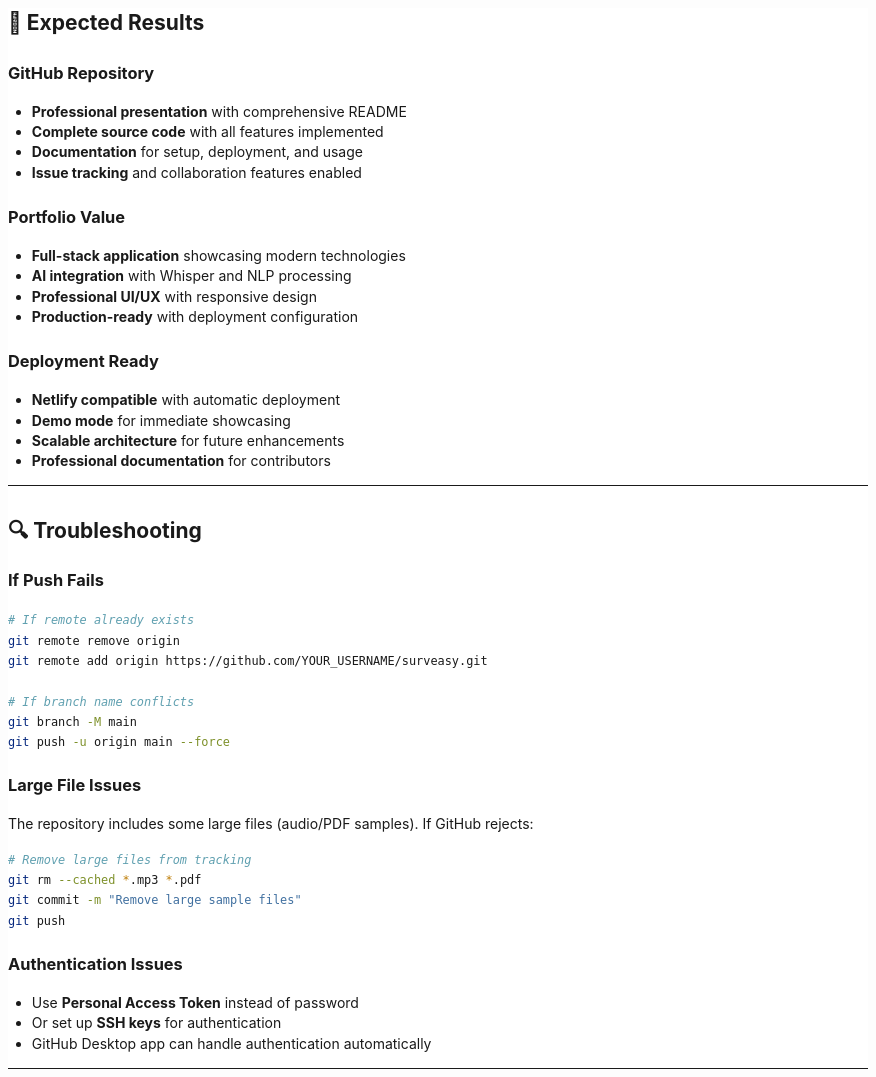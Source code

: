 ## 🎯 **Expected Results**

### **GitHub Repository**
- **Professional presentation** with comprehensive README
- **Complete source code** with all features implemented
- **Documentation** for setup, deployment, and usage
- **Issue tracking** and collaboration features enabled

### **Portfolio Value**
- **Full-stack application** showcasing modern technologies
- **AI integration** with Whisper and NLP processing
- **Professional UI/UX** with responsive design
- **Production-ready** with deployment configuration

### **Deployment Ready**
- **Netlify compatible** with automatic deployment
- **Demo mode** for immediate showcasing
- **Scalable architecture** for future enhancements
- **Professional documentation** for contributors

---

## 🔍 **Troubleshooting**

### **If Push Fails**
```bash
# If remote already exists
git remote remove origin
git remote add origin https://github.com/YOUR_USERNAME/surveasy.git

# If branch name conflicts
git branch -M main
git push -u origin main --force
```

### **Large File Issues**
The repository includes some large files (audio/PDF samples). If GitHub rejects:
```bash
# Remove large files from tracking
git rm --cached *.mp3 *.pdf
git commit -m "Remove large sample files"
git push
```

### **Authentication Issues**
- Use **Personal Access Token** instead of password
- Or set up **SSH keys** for authentication
- GitHub Desktop app can handle authentication automatically

---